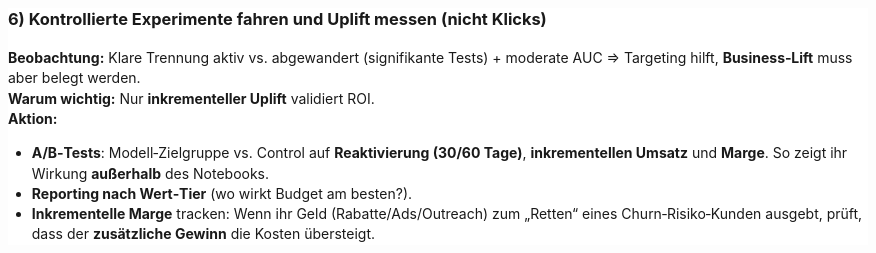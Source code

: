 
### 6) Kontrollierte Experimente fahren und **Uplift** messen (nicht Klicks)
**Beobachtung:** Klare Trennung aktiv vs. abgewandert (signifikante Tests) + moderate AUC ⇒ Targeting hilft, **Business‑Lift** muss aber belegt werden.  
**Warum wichtig:** Nur **inkrementeller Uplift** validiert ROI.  
**Aktion:**  
- **A/B‑Tests**: Modell‑Zielgruppe vs. Control auf **Reaktivierung (30/60 Tage)**, **inkrementellen Umsatz** und **Marge**. So zeigt ihr Wirkung **außerhalb** des Notebooks.  
- **Reporting nach Wert‑Tier** (wo wirkt Budget am besten?).  
- **Inkrementelle Marge** tracken: Wenn ihr Geld (Rabatte/Ads/Outreach) zum „Retten“ eines Churn‑Risiko‑Kunden ausgebt, prüft, dass der **zusätzliche Gewinn** die Kosten übersteigt.
